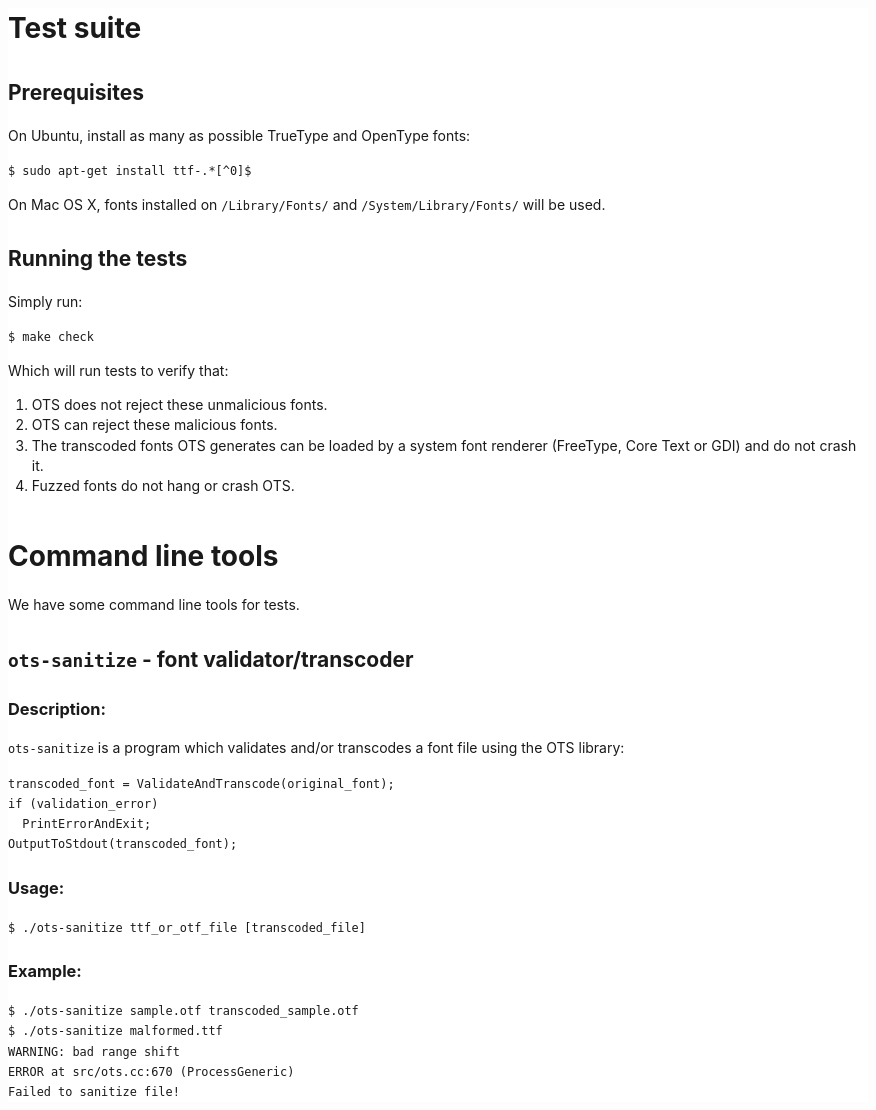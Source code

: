 Test suite
==========

## Prerequisites

On Ubuntu, install as many as possible TrueType and OpenType fonts:

    $ sudo apt-get install ttf-.*[^0]$

On Mac OS X, fonts installed on `/Library/Fonts/` and `/System/Library/Fonts/`
will be used.

## Running the tests

Simply run:

    $ make check

Which will run tests to verify that:

1. OTS does not reject these unmalicious fonts.
2. OTS can reject these malicious fonts.
3. The transcoded fonts OTS generates can be loaded by a system font renderer
   (FreeType, Core Text or GDI) and do not crash it.
4. Fuzzed fonts do not hang or crash OTS.

Command line tools
==================

We have some command line tools for tests.

## `ots-sanitize` - font validator/transcoder

### Description:
`ots-sanitize` is a program which validates and/or transcodes a font file using
the OTS library:

    transcoded_font = ValidateAndTranscode(original_font);
    if (validation_error)
      PrintErrorAndExit;
    OutputToStdout(transcoded_font);

### Usage:

    $ ./ots-sanitize ttf_or_otf_file [transcoded_file]

### Example:

    $ ./ots-sanitize sample.otf transcoded_sample.otf
    $ ./ots-sanitize malformed.ttf
    WARNING: bad range shift
    ERROR at src/ots.cc:670 (ProcessGeneric)
    Failed to sanitize file!
